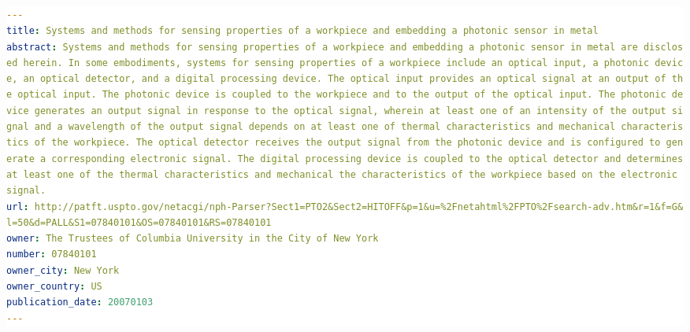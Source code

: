 ```yaml
---
title: Systems and methods for sensing properties of a workpiece and embedding a photonic sensor in metal
abstract: Systems and methods for sensing properties of a workpiece and embedding a photonic sensor in metal are disclosed herein. In some embodiments, systems for sensing properties of a workpiece include an optical input, a photonic device, an optical detector, and a digital processing device. The optical input provides an optical signal at an output of the optical input. The photonic device is coupled to the workpiece and to the output of the optical input. The photonic device generates an output signal in response to the optical signal, wherein at least one of an intensity of the output signal and a wavelength of the output signal depends on at least one of thermal characteristics and mechanical characteristics of the workpiece. The optical detector receives the output signal from the photonic device and is configured to generate a corresponding electronic signal. The digital processing device is coupled to the optical detector and determines at least one of the thermal characteristics and mechanical the characteristics of the workpiece based on the electronic signal.
url: http://patft.uspto.gov/netacgi/nph-Parser?Sect1=PTO2&Sect2=HITOFF&p=1&u=%2Fnetahtml%2FPTO%2Fsearch-adv.htm&r=1&f=G&l=50&d=PALL&S1=07840101&OS=07840101&RS=07840101
owner: The Trustees of Columbia University in the City of New York
number: 07840101
owner_city: New York
owner_country: US
publication_date: 20070103
---
```


